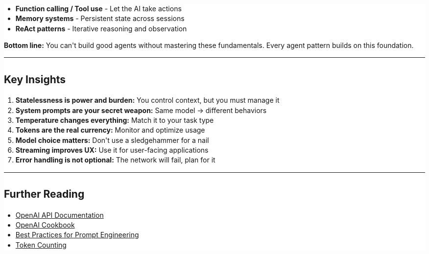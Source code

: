 - **Function calling / Tool use** - Let the AI take actions
- **Memory systems** - Persistent state across sessions
- **ReAct patterns** - Iterative reasoning and observation

**Bottom line:** You can't build good agents without mastering these fundamentals. Every agent pattern builds on this foundation.

---

## Key Insights

1. **Statelessness is power and burden:** You control context, but you must manage it
2. **System prompts are your secret weapon:** Same model → different behaviors
3. **Temperature changes everything:** Match it to your task type
4. **Tokens are the real currency:** Monitor and optimize usage
5. **Model choice matters:** Don't use a sledgehammer for a nail
6. **Streaming improves UX:** Use it for user-facing applications
7. **Error handling is not optional:** The network will fail, plan for it

---

## Further Reading

- [OpenAI API Documentation](https://platform.openai.com/docs/api-reference)
- [OpenAI Cookbook](https://cookbook.openai.com/)
- [Best Practices for Prompt Engineering](https://platform.openai.com/docs/guides/prompt-engineering)
- [Token Counting](https://platform.openai.com/tokenizer)
